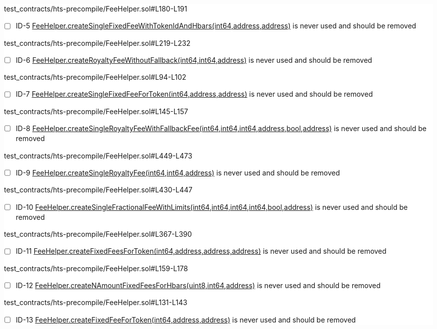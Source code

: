 test_contracts/hts-precompile/FeeHelper.sol#L180-L191


 - [ ] ID-5
[FeeHelper.createSingleFixedFeeWithTokenIdAndHbars(int64,address,address)](test_contracts/hts-precompile/FeeHelper.sol#L219-L232) is never used and should be removed

test_contracts/hts-precompile/FeeHelper.sol#L219-L232


 - [ ] ID-6
[FeeHelper.createRoyaltyFeeWithoutFallback(int64,int64,address)](test_contracts/hts-precompile/FeeHelper.sol#L94-L102) is never used and should be removed

test_contracts/hts-precompile/FeeHelper.sol#L94-L102


 - [ ] ID-7
[FeeHelper.createSingleFixedFeeForToken(int64,address,address)](test_contracts/hts-precompile/FeeHelper.sol#L145-L157) is never used and should be removed

test_contracts/hts-precompile/FeeHelper.sol#L145-L157


 - [ ] ID-8
[FeeHelper.createSingleRoyaltyFeeWithFallbackFee(int64,int64,int64,address,bool,address)](test_contracts/hts-precompile/FeeHelper.sol#L449-L473) is never used and should be removed

test_contracts/hts-precompile/FeeHelper.sol#L449-L473


 - [ ] ID-9
[FeeHelper.createSingleRoyaltyFee(int64,int64,address)](test_contracts/hts-precompile/FeeHelper.sol#L430-L447) is never used and should be removed

test_contracts/hts-precompile/FeeHelper.sol#L430-L447


 - [ ] ID-10
[FeeHelper.createSingleFractionalFeeWithLimits(int64,int64,int64,int64,bool,address)](test_contracts/hts-precompile/FeeHelper.sol#L367-L390) is never used and should be removed

test_contracts/hts-precompile/FeeHelper.sol#L367-L390


 - [ ] ID-11
[FeeHelper.createFixedFeesForToken(int64,address,address,address)](test_contracts/hts-precompile/FeeHelper.sol#L159-L178) is never used and should be removed

test_contracts/hts-precompile/FeeHelper.sol#L159-L178


 - [ ] ID-12
[FeeHelper.createNAmountFixedFeesForHbars(uint8,int64,address)](test_contracts/hts-precompile/FeeHelper.sol#L131-L143) is never used and should be removed

test_contracts/hts-precompile/FeeHelper.sol#L131-L143


 - [ ] ID-13
[FeeHelper.createFixedFeeForToken(int64,address,address)](test_contracts/hts-precompile/FeeHelper.sol#L261-L269) is never used and should be removed
